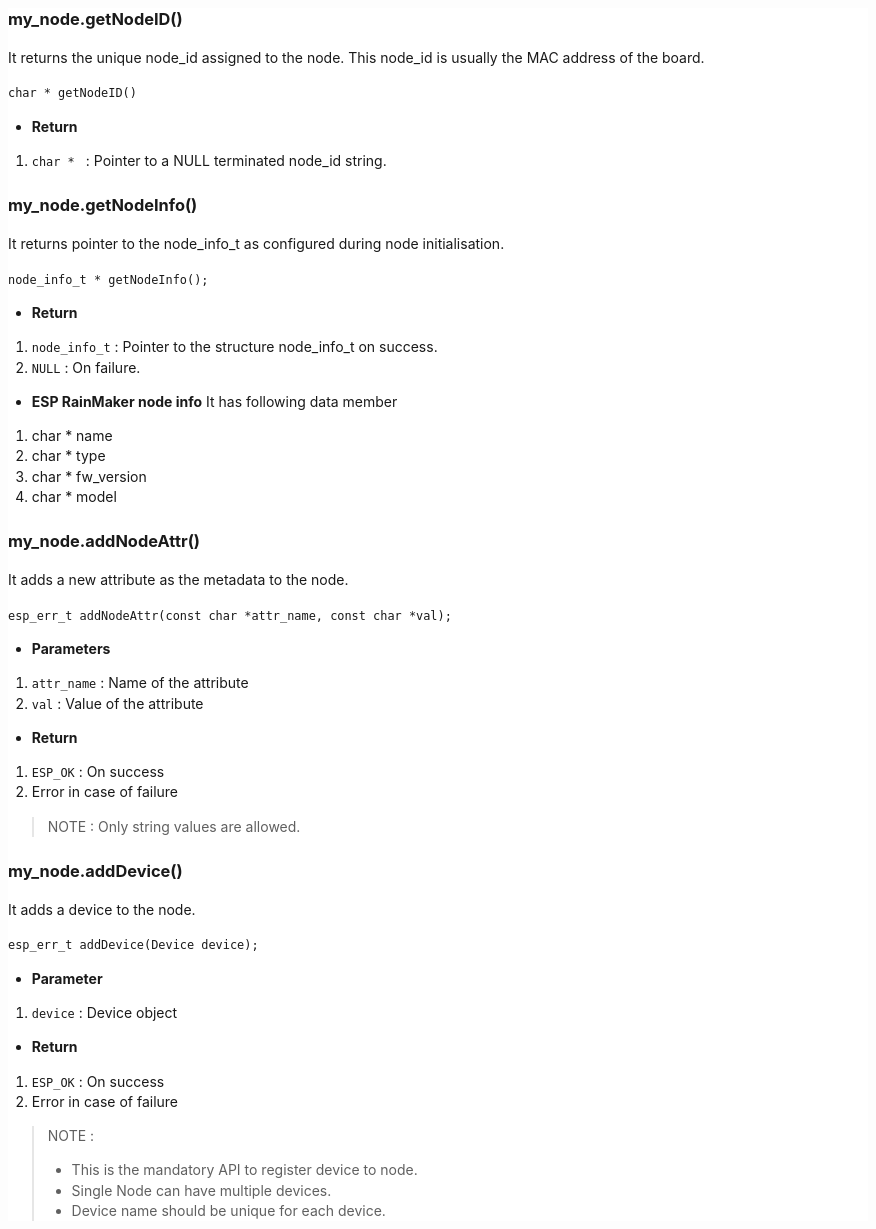 ### my_node.getNodeID()
It returns the unique node_id assigned to the node. This node_id is usually the MAC address of the board.
```
char * getNodeID()
```
* **Return**
1. `char * ` : Pointer to a NULL terminated node_id string.

### my_node.getNodeInfo()
It returns pointer to the node_info_t as configured during node initialisation.
```
node_info_t * getNodeInfo();
```
* **Return**
1. `node_info_t` : Pointer to the structure node_info_t on success.
2. `NULL` : On failure.

* **ESP RainMaker node info**
It has following data member
1. char * name
2. char * type
3. char * fw_version
4. char * model

### my_node.addNodeAttr()
It adds a new attribute as the metadata to the node.
```
esp_err_t addNodeAttr(const char *attr_name, const char *val);
```
* **Parameters**
1. `attr_name` : Name of the attribute
2. `val` : Value of the attribute

* **Return**
1. `ESP_OK` : On success
2. Error in case of failure

> NOTE : Only string values are allowed.

### my_node.addDevice()
It adds a device to the node.
```
esp_err_t addDevice(Device device);
```
* **Parameter**
1. `device` : Device object

* **Return**
1. `ESP_OK` : On success
2. Error in case of failure

> NOTE : 
> - This is the mandatory API to register device to node.
> - Single Node can have multiple devices.
> - Device name should be unique for each device.

